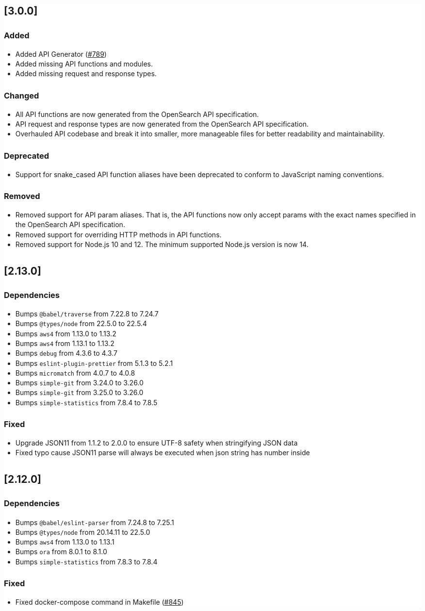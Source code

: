 ## [3.0.0]
### Added
- Added API Generator ([#789](https://github.com/opensearch-project/opensearch-js/issues/789))
- Added missing API functions and modules.
- Added missing request and response types.
### Changed
- All API functions are now generated from the OpenSearch API specification.
- API request and response types are now generated from the OpenSearch API specification.
- Overhauled API codebase and break it into smaller, more manageable files for better readability and maintainability.
### Deprecated
- Support for snake_cased API function aliases have been deprecated to conform to JavaScript naming conventions.
### Removed
- Removed support for API param aliases. That is, the API functions now only accept params with the exact names specified in the OpenSearch API specification.
- Removed support for overriding HTTP methods in API functions.
- Removed support for Node.js 10 and 12. The minimum supported Node.js version is now 14.

## [2.13.0]
### Dependencies
- Bumps `@babel/traverse` from 7.22.8 to 7.24.7
- Bumps `@types/node` from 22.5.0 to 22.5.4
- Bumps `aws4` from 1.13.0 to 1.13.2
- Bumps `aws4` from 1.13.1 to 1.13.2
- Bumps `debug` from 4.3.6 to 4.3.7
- Bumps `eslint-plugin-prettier` from 5.1.3 to 5.2.1
- Bumps `micromatch` from 4.0.7 to 4.0.8
- Bumps `simple-git` from 3.24.0 to 3.26.0
- Bumps `simple-git` from 3.25.0 to 3.26.0
- Bumps `simple-statistics` from 7.8.4 to 7.8.5
### Fixed
- Upgrade JSON11 from 1.1.2 to 2.0.0 to ensure UTF-8 safety when stringifying JSON data
- Fixed typo cause JSON11 parse will always be executed when json string has number inside

## [2.12.0]
### Dependencies
- Bumps `@babel/eslint-parser` from 7.24.8 to 7.25.1
- Bumps `@types/node` from 20.14.11 to 22.5.0
- Bumps `aws4` from 1.13.0 to 1.13.1
- Bumps `ora` from 8.0.1 to 8.1.0
- Bumps `simple-statistics` from 7.8.3 to 7.8.4
### Fixed
- Fixed docker-compose command in Makefile ([#845](https://github.com/opensearch-project/opensearch-js/issues/845))
